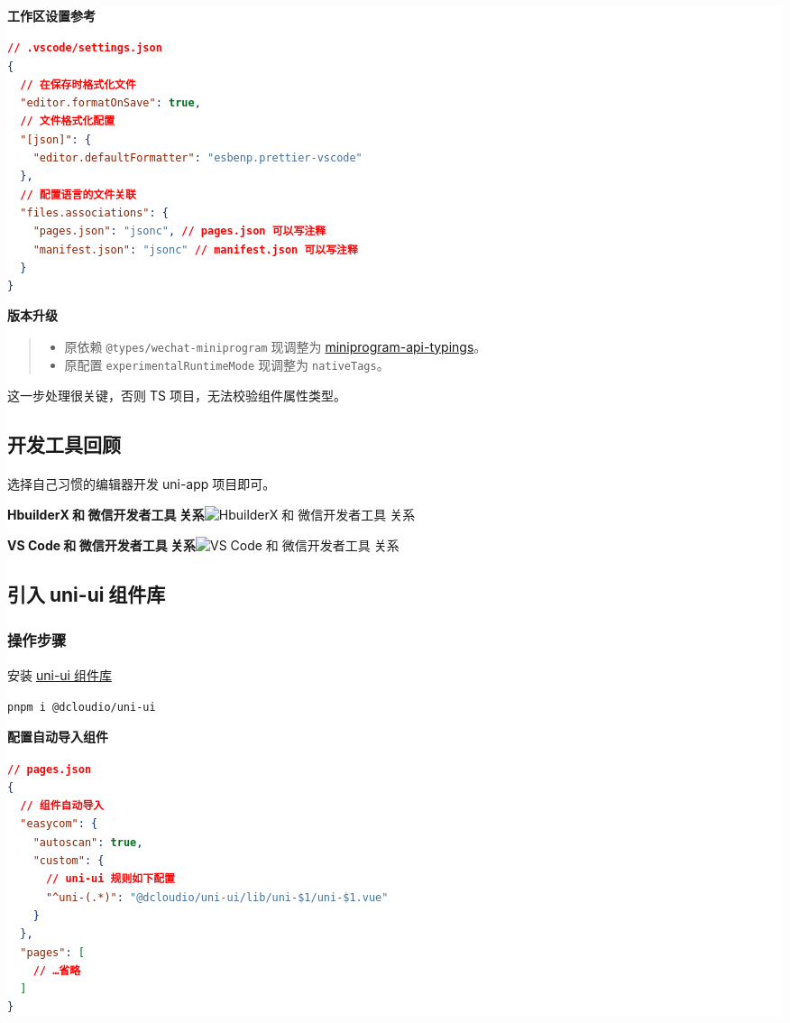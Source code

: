 **工作区设置参考**

```json
// .vscode/settings.json
{
  // 在保存时格式化文件
  "editor.formatOnSave": true,
  // 文件格式化配置
  "[json]": {
    "editor.defaultFormatter": "esbenp.prettier-vscode"
  },
  // 配置语言的文件关联
  "files.associations": {
    "pages.json": "jsonc", // pages.json 可以写注释
    "manifest.json": "jsonc" // manifest.json 可以写注释
  }
}
```

**版本升级**

> - 原依赖 `@types/wechat-miniprogram` 现调整为 [miniprogram-api-typings](https://github.com/wechat-miniprogram/api-typings)。
> - 原配置 `experimentalRuntimeMode` 现调整为 `nativeTags`。

这一步处理很关键，否则 TS 项目，无法校验组件属性类型。

## 开发工具回顾

选择自己习惯的编辑器开发 uni-app 项目即可。

**HbuilderX 和 微信开发者工具 关系**![HbuilderX 和 微信开发者工具 关系](https://megasu.gitee.io/uni-app-shop-note/assets/uniapp_picture_7.f5fc8df3.png)

**VS Code 和 微信开发者工具 关系**![VS Code 和 微信开发者工具 关系](https://megasu.gitee.io/uni-app-shop-note/assets/uniapp_picture_8.a65fa881.png)



## 引入 uni-ui 组件库

### 操作步骤

安装 [uni-ui 组件库](https://uniapp.dcloud.net.cn/component/uniui/quickstart.html#npm安装)

```bash
pnpm i @dcloudio/uni-ui
```

**配置自动导入组件**

```json
// pages.json
{
  // 组件自动导入
  "easycom": {
    "autoscan": true,
    "custom": {
      // uni-ui 规则如下配置  
      "^uni-(.*)": "@dcloudio/uni-ui/lib/uni-$1/uni-$1.vue" 
    }
  },
  "pages": [
    // …省略
  ]
}
```

